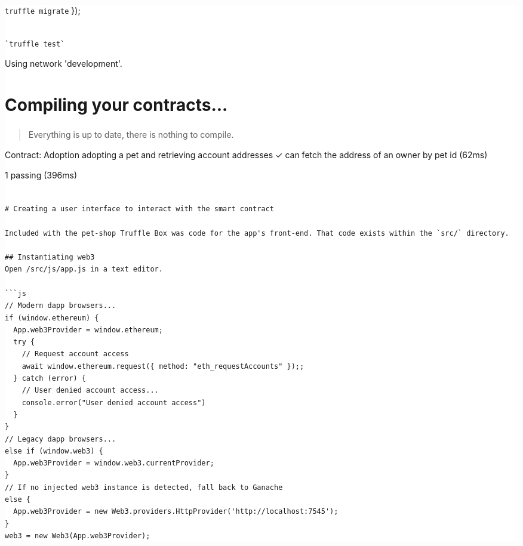 ```truffle migrate```
});

```

`truffle test`

```
Using network 'development'.


Compiling your contracts...
===========================
> Everything is up to date, there is nothing to compile.


  Contract: Adoption
    adopting a pet and retrieving account addresses
      ✓ can fetch the address of an owner by pet id (62ms)


  1 passing (396ms)
```

# Creating a user interface to interact with the smart contract

Included with the pet-shop Truffle Box was code for the app's front-end. That code exists within the `src/` directory.

## Instantiating web3
Open /src/js/app.js in a text editor.

```js
// Modern dapp browsers...
if (window.ethereum) {
  App.web3Provider = window.ethereum;
  try {
    // Request account access
    await window.ethereum.request({ method: "eth_requestAccounts" });;
  } catch (error) {
    // User denied account access...
    console.error("User denied account access")
  }
}
// Legacy dapp browsers...
else if (window.web3) {
  App.web3Provider = window.web3.currentProvider;
}
// If no injected web3 instance is detected, fall back to Ganache
else {
  App.web3Provider = new Web3.providers.HttpProvider('http://localhost:7545');
}
web3 = new Web3(App.web3Provider);

```
